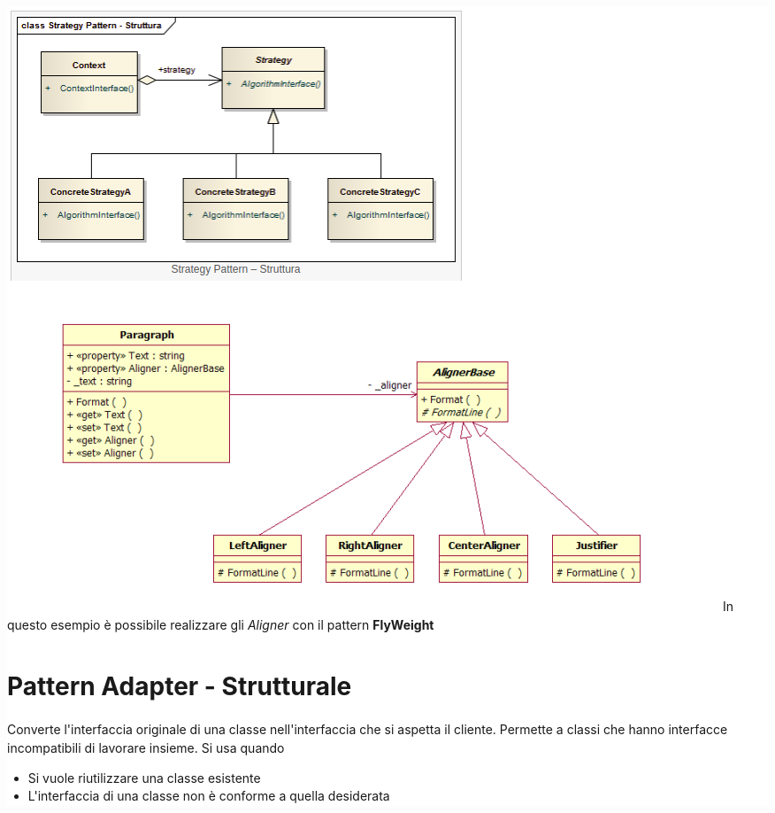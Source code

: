 ![](resources/strategy_1.png)

![](resources/strategy_2.png)
In questo esempio è possibile realizzare gli *Aligner* con il pattern **FlyWeight**

# Pattern Adapter - Strutturale
Converte l'interfaccia originale di una classe nell'interfaccia che si aspetta il cliente.
Permette a classi che hanno interfacce incompatibili di lavorare insieme.
Si usa quando
-   Si vuole riutilizzare una classe esistente
-   L'interfaccia di una classe non è conforme a quella desiderata

